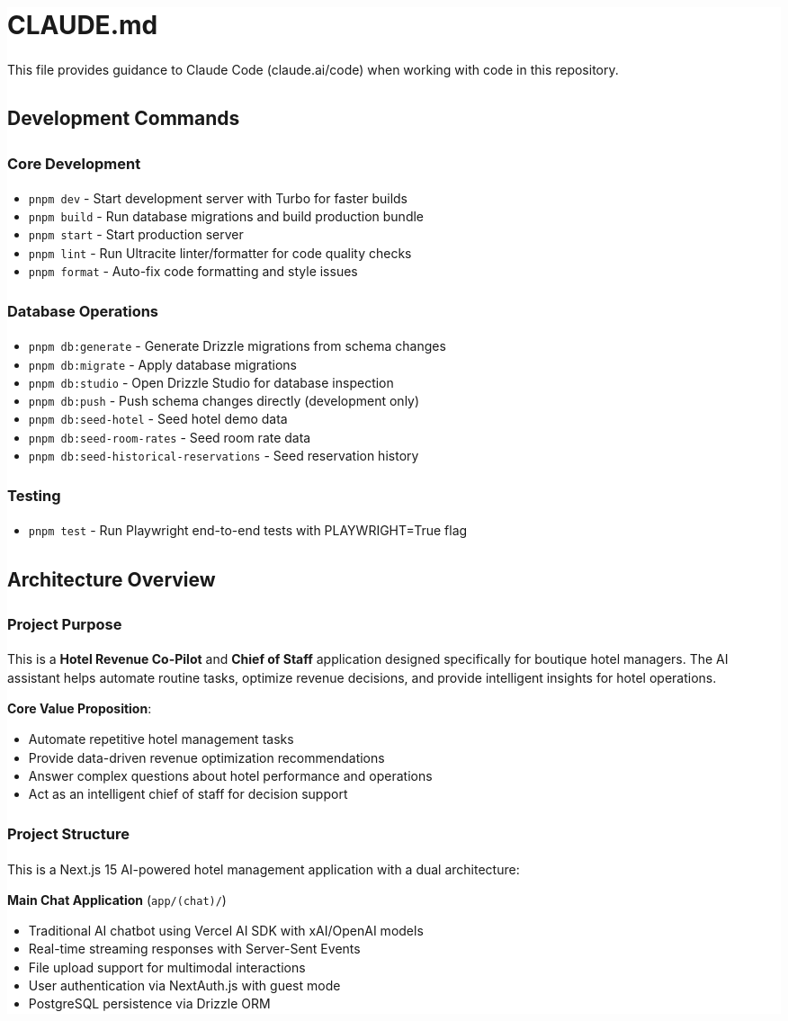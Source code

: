 # CLAUDE.md

This file provides guidance to Claude Code (claude.ai/code) when working with code in this repository.

## Development Commands

### Core Development
- `pnpm dev` - Start development server with Turbo for faster builds
- `pnpm build` - Run database migrations and build production bundle
- `pnpm start` - Start production server
- `pnpm lint` - Run Ultracite linter/formatter for code quality checks
- `pnpm format` - Auto-fix code formatting and style issues

### Database Operations
- `pnpm db:generate` - Generate Drizzle migrations from schema changes
- `pnpm db:migrate` - Apply database migrations
- `pnpm db:studio` - Open Drizzle Studio for database inspection
- `pnpm db:push` - Push schema changes directly (development only)
- `pnpm db:seed-hotel` - Seed hotel demo data
- `pnpm db:seed-room-rates` - Seed room rate data
- `pnpm db:seed-historical-reservations` - Seed reservation history

### Testing
- `pnpm test` - Run Playwright end-to-end tests with PLAYWRIGHT=True flag

## Architecture Overview

### Project Purpose
This is a **Hotel Revenue Co-Pilot** and **Chief of Staff** application designed specifically for boutique hotel managers. The AI assistant helps automate routine tasks, optimize revenue decisions, and provide intelligent insights for hotel operations.

**Core Value Proposition**:
- Automate repetitive hotel management tasks
- Provide data-driven revenue optimization recommendations
- Answer complex questions about hotel performance and operations
- Act as an intelligent chief of staff for decision support

### Project Structure
This is a Next.js 15 AI-powered hotel management application with a dual architecture:

**Main Chat Application** (`app/(chat)/`)
- Traditional AI chatbot using Vercel AI SDK with xAI/OpenAI models
- Real-time streaming responses with Server-Sent Events
- File upload support for multimodal interactions
- User authentication via NextAuth.js with guest mode
- PostgreSQL persistence via Drizzle ORM
